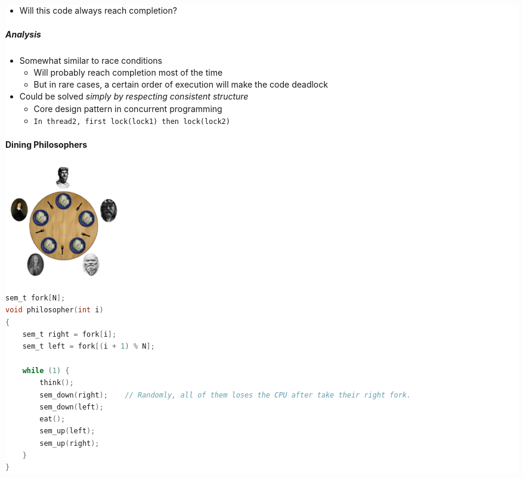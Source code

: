- Will this code always reach completion?

##### Analysis

- Somewhat similar to race conditions
  - Will probably reach completion most of the time
  - But in rare cases, a certain order of execution will make the code deadlock
- Could be solved *simply by respecting consistent structure*
  - Core design pattern in concurrent programming
  - `In thread2, first lock(lock1) then lock(lock2)`

#### Dining Philosophers

<img src="Week 6.assets/Screen Shot 2023-05-16 at 10.45.27 PM.png" alt="Screen Shot 2023-05-16 at 10.45.27 PM" style="zoom:33%;" />

```c
sem_t fork[N];
void philosopher(int i)
{
    sem_t right = fork[i];
    sem_t left = fork[(i + 1) % N];
  
    while (1) {
        think();
        sem_down(right);	// Randomly, all of them loses the CPU after take their right fork.
        sem_down(left);
        eat();
        sem_up(left);
        sem_up(right);
    }
}
```
